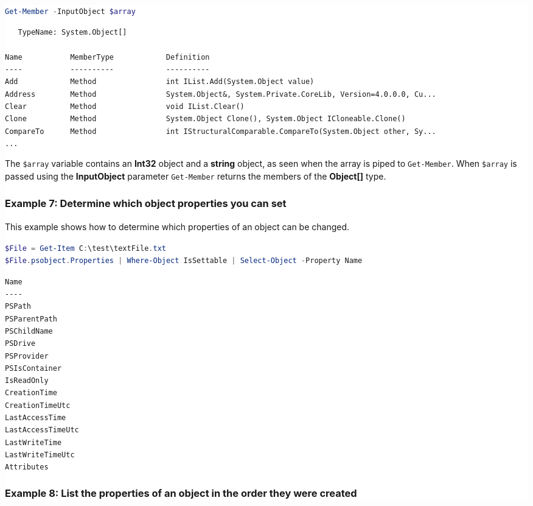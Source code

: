 ```Output
```

```powershell
Get-Member -InputObject $array
```

```Output
   TypeName: System.Object[]

Name           MemberType            Definition
----           ----------            ----------
Add            Method                int IList.Add(System.Object value)
Address        Method                System.Object&, System.Private.CoreLib, Version=4.0.0.0, Cu...
Clear          Method                void IList.Clear()
Clone          Method                System.Object Clone(), System.Object ICloneable.Clone()
CompareTo      Method                int IStructuralComparable.CompareTo(System.Object other, Sy...
...
```

The `$array` variable contains an **Int32** object and a **string** object, as seen when the array
is piped to `Get-Member`. When `$array` is passed using the **InputObject** parameter `Get-Member`
returns the members of the **Object[]** type.

### Example 7: Determine which object properties you can set

This example shows how to determine which properties of an object can be changed.

```powershell
$File = Get-Item C:\test\textFile.txt
$File.psobject.Properties | Where-Object IsSettable | Select-Object -Property Name
```

```Output
Name
----
PSPath
PSParentPath
PSChildName
PSDrive
PSProvider
PSIsContainer
IsReadOnly
CreationTime
CreationTimeUtc
LastAccessTime
LastAccessTimeUtc
LastWriteTime
LastWriteTimeUtc
Attributes
```

### Example 8: List the properties of an object in the order they were created
